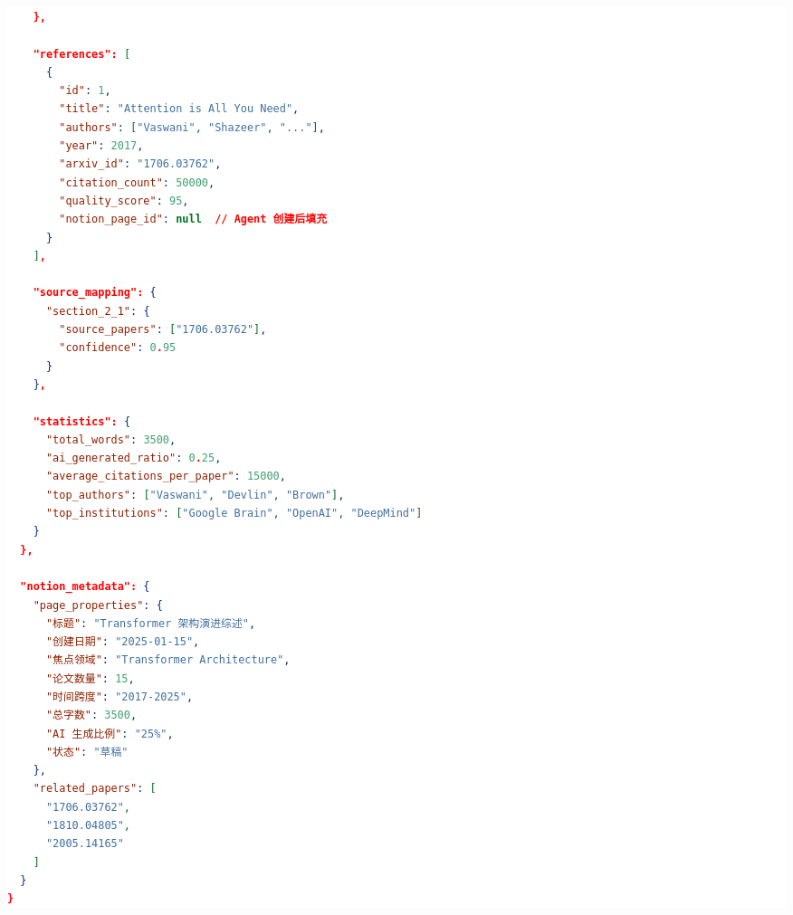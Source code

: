 ```json
    },
    
    "references": [
      {
        "id": 1,
        "title": "Attention is All You Need",
        "authors": ["Vaswani", "Shazeer", "..."],
        "year": 2017,
        "arxiv_id": "1706.03762",
        "citation_count": 50000,
        "quality_score": 95,
        "notion_page_id": null  // Agent 创建后填充
      }
    ],
    
    "source_mapping": {
      "section_2_1": {
        "source_papers": ["1706.03762"],
        "confidence": 0.95
      }
    },
    
    "statistics": {
      "total_words": 3500,
      "ai_generated_ratio": 0.25,
      "average_citations_per_paper": 15000,
      "top_authors": ["Vaswani", "Devlin", "Brown"],
      "top_institutions": ["Google Brain", "OpenAI", "DeepMind"]
    }
  },
  
  "notion_metadata": {
    "page_properties": {
      "标题": "Transformer 架构演进综述",
      "创建日期": "2025-01-15",
      "焦点领域": "Transformer Architecture",
      "论文数量": 15,
      "时间跨度": "2017-2025",
      "总字数": 3500,
      "AI 生成比例": "25%",
      "状态": "草稿"
    },
    "related_papers": [
      "1706.03762",
      "1810.04805",
      "2005.14165"
    ]
  }
}
```
